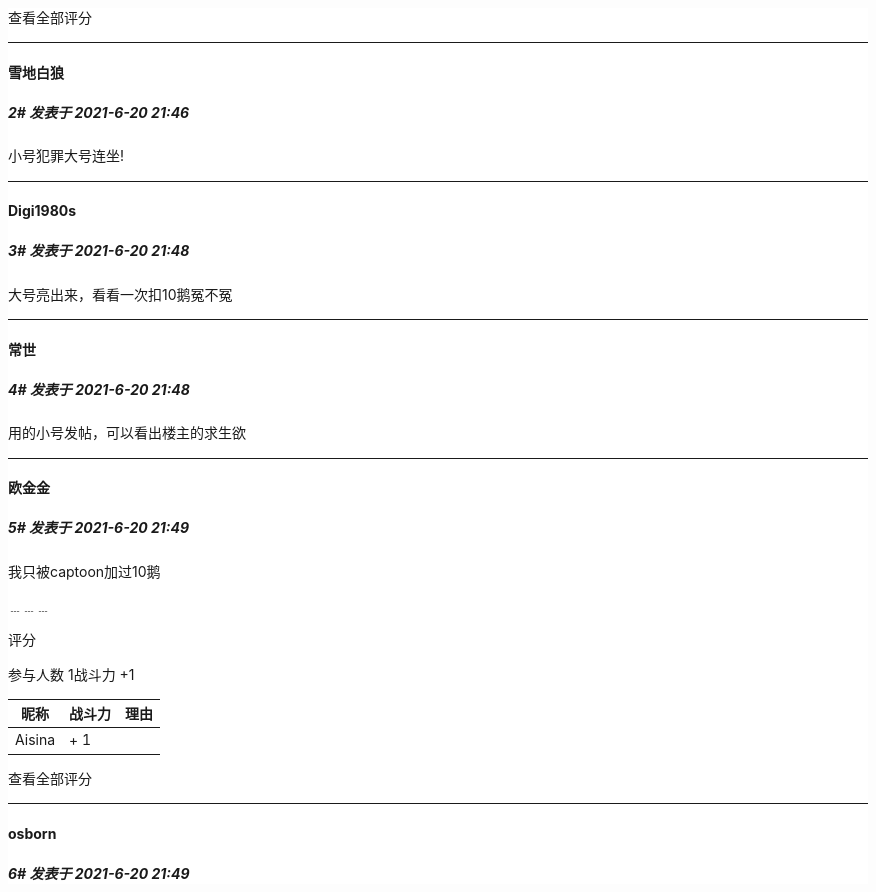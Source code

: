 
查看全部评分


*****

####  雪地白狼  
##### 2#       发表于 2021-6-20 21:46


小号犯罪大号连坐!


*****

####  Digi1980s  
##### 3#       发表于 2021-6-20 21:48


大号亮出来，看看一次扣10鹅冤不冤


*****

####  常世  
##### 4#       发表于 2021-6-20 21:48


用的小号发帖，可以看出楼主的求生欲


*****

####  欧金金  
##### 5#       发表于 2021-6-20 21:49


我只被captoon加过10鹅


﹍﹍﹍

评分


 参与人数 1战斗力 +1

|昵称|战斗力|理由|
|----|---|---|
| Aisina| + 1||


查看全部评分


*****

####  osborn  
##### 6#       发表于 2021-6-20 21:49

